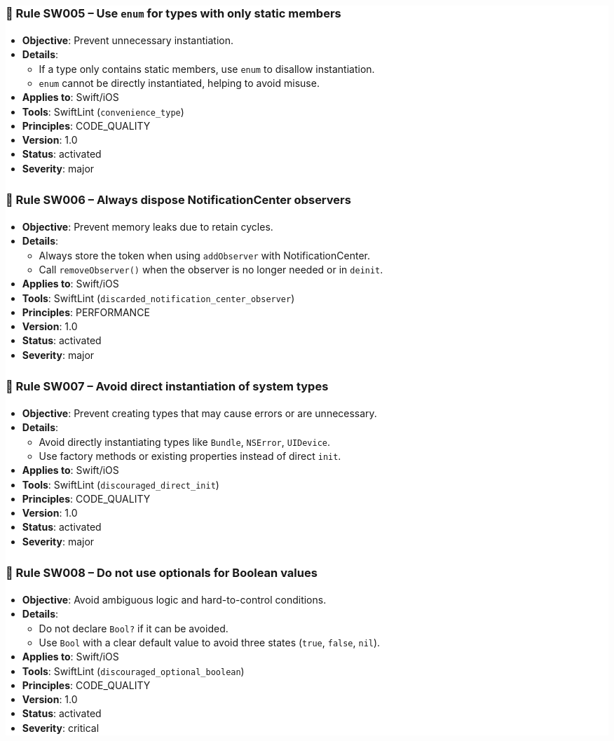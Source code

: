 ### 📘 Rule SW005 – Use `enum` for types with only static members

- **Objective**: Prevent unnecessary instantiation.
- **Details**:
    - If a type only contains static members, use `enum` to disallow instantiation.
    - `enum` cannot be directly instantiated, helping to avoid misuse.
- **Applies to**: Swift/iOS
- **Tools**: SwiftLint (`convenience_type`)
- **Principles**: CODE_QUALITY
- **Version**: 1.0
- **Status**: activated
- **Severity**: major

### 📘 Rule SW006 – Always dispose NotificationCenter observers

- **Objective**: Prevent memory leaks due to retain cycles.
- **Details**:
    - Always store the token when using `addObserver` with NotificationCenter.
    - Call `removeObserver()` when the observer is no longer needed or in `deinit`.
- **Applies to**: Swift/iOS
- **Tools**: SwiftLint (`discarded_notification_center_observer`)
- **Principles**: PERFORMANCE
- **Version**: 1.0
- **Status**: activated
- **Severity**: major

### 📘 Rule SW007 – Avoid direct instantiation of system types

- **Objective**: Prevent creating types that may cause errors or are unnecessary.
- **Details**:
    - Avoid directly instantiating types like `Bundle`, `NSError`, `UIDevice`.
    - Use factory methods or existing properties instead of direct `init`.
- **Applies to**: Swift/iOS
- **Tools**: SwiftLint (`discouraged_direct_init`)
- **Principles**: CODE_QUALITY
- **Version**: 1.0
- **Status**: activated
- **Severity**: major

### 📘 Rule SW008 – Do not use optionals for Boolean values

- **Objective**: Avoid ambiguous logic and hard-to-control conditions.
- **Details**:
    - Do not declare `Bool?` if it can be avoided.
    - Use `Bool` with a clear default value to avoid three states (`true`, `false`, `nil`).
- **Applies to**: Swift/iOS
- **Tools**: SwiftLint (`discouraged_optional_boolean`)
- **Principles**: CODE_QUALITY
- **Version**: 1.0
- **Status**: activated
- **Severity**: critical
